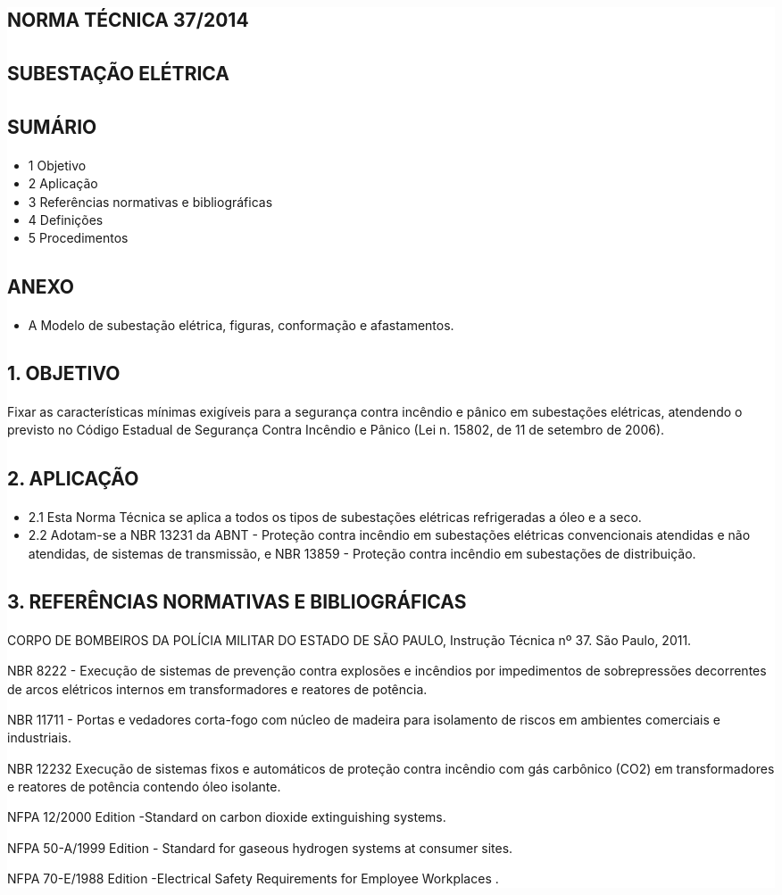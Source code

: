 

## NORMA TÉCNICA 37/2014

## SUBESTAÇÃO ELÉTRICA

## SUMÁRIO

- 1 Objetivo
- 2 Aplicação
- 3 Referências normativas e bibliográficas
- 4 Definições
- 5 Procedimentos

## ANEXO

- A Modelo de subestação elétrica, figuras, conformação e afastamentos.

## 1. OBJETIVO

Fixar  as  características  mínimas  exigíveis  para  a segurança contra incêndio e pânico em subestações  elétricas,  atendendo  o  previsto  no Código Estadual de Segurança Contra Incêndio e Pânico (Lei n. 15802, de 11 de setembro de 2006).

## 2. APLICAÇÃO

- 2.1 Esta Norma Técnica se aplica a todos os tipos de  subestações  elétricas  refrigeradas  a  óleo  e  a seco.
- 2.2 Adotam-se a NBR 13231 da ABNT - Proteção contra incêndio em subestações elétricas convencionais atendidas e não atendidas, de sistemas de transmissão, e NBR 13859 - Proteção contra incêndio em subestações de distribuição.

## 3. REFERÊNCIAS NORMATIVAS E BIBLIOGRÁFICAS

CORPO DE BOMBEIROS DA POLÍCIA MILITAR DO ESTADO DE SÃO PAULO, Instrução Técnica nº 37. São Paulo, 2011.

NBR 8222 - Execução de sistemas de prevenção contra explosões e incêndios por impedimentos de sobrepressões decorrentes de arcos elétricos internos em transformadores e reatores de potência.

NBR 11711 -  Portas  e  vedadores  corta-fogo  com núcleo  de  madeira  para  isolamento  de  riscos  em ambientes comerciais e industriais.

NBR  12232  Execução  de sistemas fixos e automáticos  de  proteção  contra  incêndio  com  gás carbônico (CO2) em transformadores e reatores de potência contendo óleo isolante.

NFPA  12/2000 Edition -Standard on carbon dioxide extinguishing systems.

NFPA  50-A/1999  Edition  -  Standard  for  gaseous hydrogen systems at consumer sites.

NFPA 70-E/1988 Edition -Electrical Safety Requirements for Employee Workplaces .
